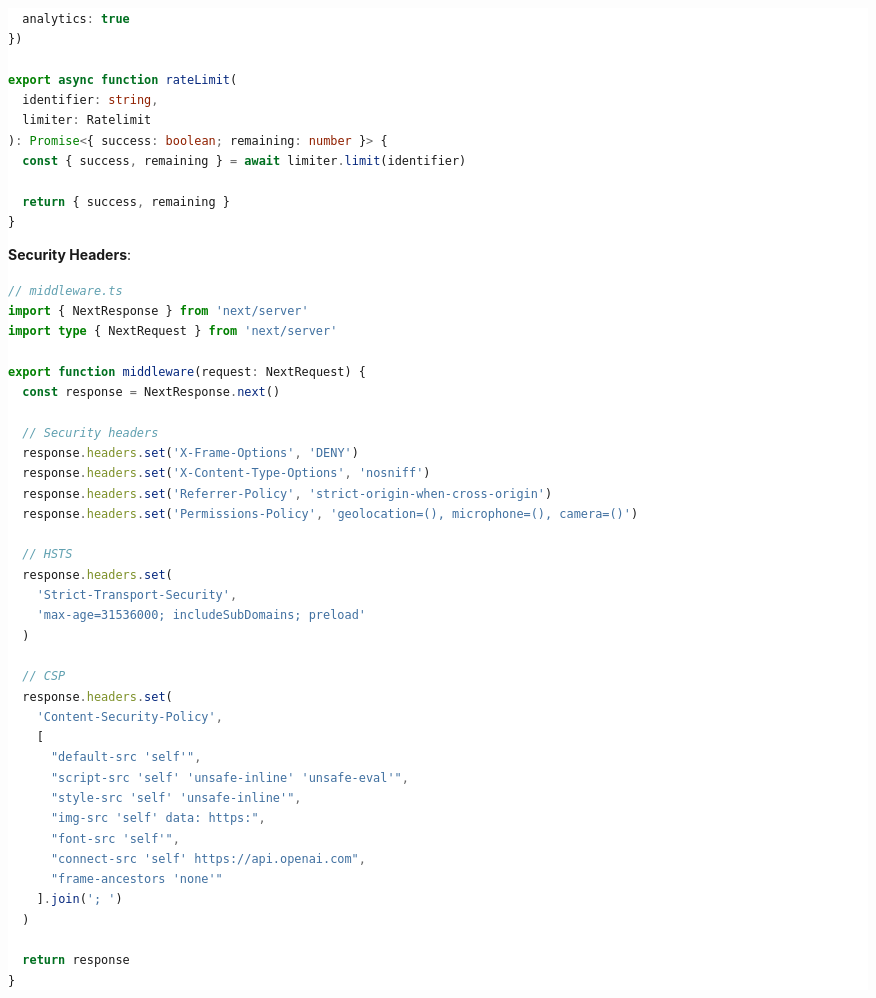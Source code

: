 ```typescript
  analytics: true
})

export async function rateLimit(
  identifier: string,
  limiter: Ratelimit
): Promise<{ success: boolean; remaining: number }> {
  const { success, remaining } = await limiter.limit(identifier)

  return { success, remaining }
}
```

**Security Headers**:
```typescript
// middleware.ts
import { NextResponse } from 'next/server'
import type { NextRequest } from 'next/server'

export function middleware(request: NextRequest) {
  const response = NextResponse.next()

  // Security headers
  response.headers.set('X-Frame-Options', 'DENY')
  response.headers.set('X-Content-Type-Options', 'nosniff')
  response.headers.set('Referrer-Policy', 'strict-origin-when-cross-origin')
  response.headers.set('Permissions-Policy', 'geolocation=(), microphone=(), camera=()')

  // HSTS
  response.headers.set(
    'Strict-Transport-Security',
    'max-age=31536000; includeSubDomains; preload'
  )

  // CSP
  response.headers.set(
    'Content-Security-Policy',
    [
      "default-src 'self'",
      "script-src 'self' 'unsafe-inline' 'unsafe-eval'",
      "style-src 'self' 'unsafe-inline'",
      "img-src 'self' data: https:",
      "font-src 'self'",
      "connect-src 'self' https://api.openai.com",
      "frame-ancestors 'none'"
    ].join('; ')
  )

  return response
}
```
